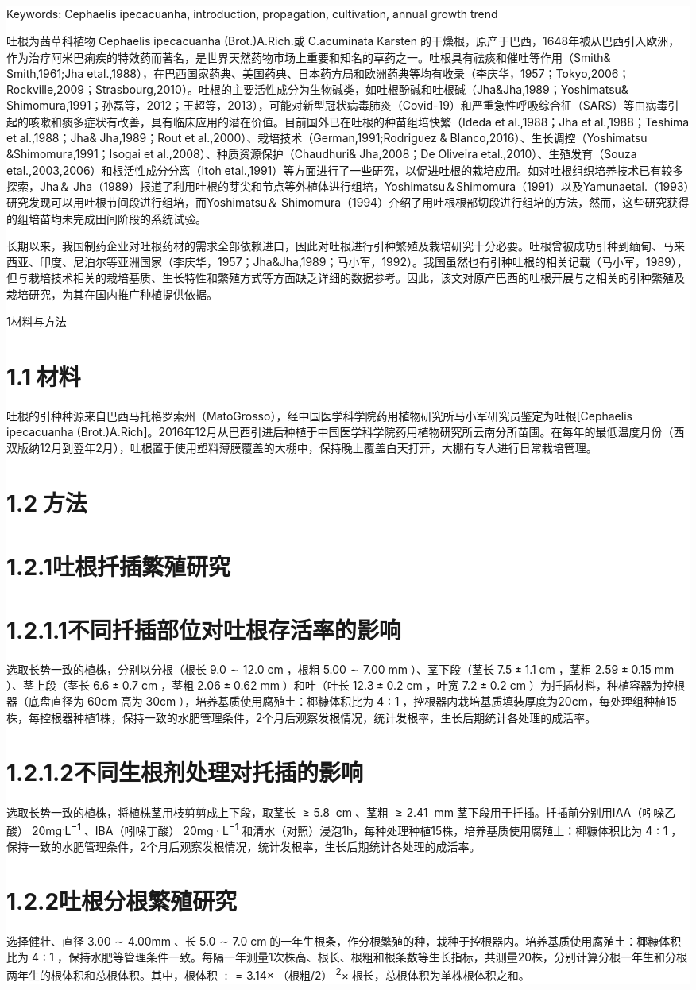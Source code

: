 Keywords: Cephaelis ipecacuanha, introduction, propagation, cultivation, annual growth trend

吐根为茜草科植物 Cephaelis ipecacuanha (Brot.)A.Rich.或 C.acuminata Karsten 的干燥根，原产于巴西，1648年被从巴西引入欧洲，作为治疗阿米巴痢疾的特效药而著名，是世界天然药物市场上重要和知名的草药之一。吐根具有祛痰和催吐等作用（Smith& Smith,1961;Jha etal.,1988），在巴西国家药典、美国药典、日本药方局和欧洲药典等均有收录（李庆华，1957；Tokyo,2006；Rockville,2009；Strasbourg,2010）。吐根的主要活性成分为生物碱类，如吐根酚碱和吐根碱（Jha&Jha,1989；Yoshimatsu& Shimomura,1991；孙磊等，2012；王超等，2013），可能对新型冠状病毒肺炎（Covid-19）和严重急性呼吸综合征（SARS）等由病毒引起的咳嗽和痰多症状有改善，具有临床应用的潜在价值。目前国外已在吐根的种苗组培快繁（Ideda et al.,1988；Jha et al.,1988；Teshima et al.,1988；Jha& Jha,1989；Rout et al.,2000）、栽培技术（German,1991;Rodriguez & Blanco,2016）、生长调控（Yoshimatsu &Shimomura,1991；Isogai et al.,2008）、种质资源保护（Chaudhuri& Jha,2008；De Oliveira etal.,2010）、生殖发育（Souza etal.,2003,2006）和根活性成分分离（Itoh etal.,1991）等方面进行了一些研究，以促进吐根的栽培应用。如对吐根组织培养技术已有较多探索，Jha＆ Jha（1989）报道了利用吐根的芽尖和节点等外植体进行组培，Yoshimatsu＆Shimomura（1991）以及Yamunaetal.（1993）研究发现可以用吐根节间段进行组培，而Yoshimatsu＆ Shimomura（1994）介绍了用吐根根部切段进行组培的方法，然而，这些研究获得的组培苗均未完成田间阶段的系统试验。

长期以来，我国制药企业对吐根药材的需求全部依赖进口，因此对吐根进行引种繁殖及栽培研究十分必要。吐根曾被成功引种到缅甸、马来西亚、印度、尼泊尔等亚洲国家（李庆华，1957；Jha&Jha,1989；马小军，1992）。我国虽然也有引种吐根的相关记载（马小军，1989），但与栽培技术相关的栽培基质、生长特性和繁殖方式等方面缺乏详细的数据参考。因此，该文对原产巴西的吐根开展与之相关的引种繁殖及栽培研究，为其在国内推广种植提供依据。

1材料与方法

# 1.1 材料

吐根的引种种源来自巴西马托格罗索州（MatoGrosso），经中国医学科学院药用植物研究所马小军研究员鉴定为吐根[Cephaelis ipecacuanha (Brot.)A.Rich]。2016年12月从巴西引进后种植于中国医学科学院药用植物研究所云南分所苗圃。在每年的最低温度月份（西双版纳12月到翌年2月），吐根置于使用塑料薄膜覆盖的大棚中，保持晚上覆盖白天打开，大棚有专人进行日常栽培管理。

# 1.2 方法

# 1.2.1吐根扦插繁殖研究

# 1.2.1.1不同扦插部位对吐根存活率的影响

选取长势一致的植株，分别以分根（根长 $9 . 0 { \sim } 1 2 . 0 \ \mathrm { c m }$ ，根粗 $5 . 0 0 { \sim } 7 . 0 0 ~ \mathrm { m m }$ ）、茎下段（茎长 $7 . 5 { \pm } 1 . 1 ~ \mathrm { c m }$ ，茎粗 $2 . 5 9 { \pm } 0 . 1 5 ~ \mathrm { m m }$ ）、茎上段（茎长 $6 . 6 { \pm } 0 . 7 ~ \mathrm { c m }$ ，茎粗 $2 . 0 6 { \pm } 0 . 6 2 ~ \mathrm { m m }$ ）和叶（叶长 $1 2 . 3 { \pm } 0 . 2 \ \mathrm { c m }$ ，叶宽 $7 . 2 { \pm } 0 . 2 \ \mathrm { c m }$ ）为扦插材料，种植容器为控根器（底盘直径为 $6 0 \mathrm { c m }$ 高为 $3 0 \mathrm { c m }$ ），培养基质使用腐殖土：椰糠体积比为 $4 : 1$ ，控根器内栽培基质填装厚度为20cm，每处理组种植15株，每控根器种植1株，保持一致的水肥管理条件，2个月后观察发根情况，统计发根率，生长后期统计各处理的成活率。

# 1.2.1.2不同生根剂处理对托插的影响

选取长势一致的植株，将植株茎用枝剪剪成上下段，取茎长 $\geqslant 5 . 8 \ \mathrm { ~ c m }$ 、茎粗 $\geqslant 2 . 4 1 \ \mathrm { ~ m m }$ 茎下段用于扦插。扦插前分别用IAA（吲哚乙酸） $2 0 \mathrm { m g ^ { . } L ^ { - 1 } }$ 、IBA（吲哚丁酸） $2 0 \mathrm { m g { \cdot } L } ^ { - 1 }$ 和清水（对照）浸泡1h，每种处理种植15株，培养基质使用腐殖土：椰糠体积比为 $4 : 1$ ，保持一致的水肥管理条件，2个月后观察发根情况，统计发根率，生长后期统计各处理的成活率。

# 1.2.2吐根分根繁殖研究

选择健壮、直径 $3 . 0 0 { \sim } 4 . 0 0 \mathrm { m m }$ 、长 $5 . 0 { \sim } 7 . 0 \ \mathrm { c m }$ 的一年生根条，作分根繁殖的种，栽种于控根器内。培养基质使用腐殖土：椰糠体积比为 $4 : 1$ ，保持水肥等管理条件一致。每隔一年测量1次株高、根长、根粗和根条数等生长指标，共测量20株，分别计算分根一年生和分根两年生的根体积和总根体积。其中，根体积 $\scriptstyle : = 3 . 1 4 \times$ （根粗/2） $^ 2 \times$ 根长，总根体积为单株根体积之和。
